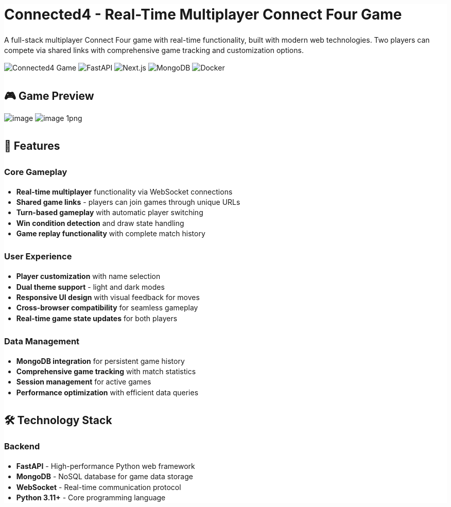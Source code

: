 # Connected4 - Real-Time Multiplayer Connect Four Game

A full-stack multiplayer Connect Four game with real-time functionality, built with modern web technologies. Two players can compete via shared links with comprehensive game tracking and customization options. 

![Connected4 Game](https://img.shields.io/badge/Game-Connect%20Four-blue)
![FastAPI](https://img.shields.io/badge/FastAPI-005571?style=flat&logo=fastapi)
![Next.js](https://img.shields.io/badge/Next.js-000000?style=flat&logo=next.js&logoColor=white)
![MongoDB](https://img.shields.io/badge/MongoDB-47A248?style=flat&logo=mongodb&logoColor=white)
![Docker](https://img.shields.io/badge/Docker-2496ED?style=flat&logo=docker&logoColor=white)

## 🎮 Game Preview
<img width="1351" height="810" alt="image" src="https://github.com/user-attachments/assets/3668e9eb-3e01-45c7-ba24-269fd7c6f2df" />
<img width="1345" height="826" alt="image 1png" src="https://github.com/user-attachments/assets/acce6895-02e4-467c-81b3-9ee4089a783b" />


## 🎯 Features

### Core Gameplay
- **Real-time multiplayer** functionality via WebSocket connections
- **Shared game links** - players can join games through unique URLs
- **Turn-based gameplay** with automatic player switching
- **Win condition detection** and draw state handling
- **Game replay functionality** with complete match history

### User Experience
- **Player customization** with name selection
- **Dual theme support** - light and dark modes
- **Responsive UI design** with visual feedback for moves
- **Cross-browser compatibility** for seamless gameplay
- **Real-time game state updates** for both players

### Data Management
- **MongoDB integration** for persistent game history
- **Comprehensive game tracking** with match statistics
- **Session management** for active games
- **Performance optimization** with efficient data queries

## 🛠️ Technology Stack

### Backend
- **FastAPI** - High-performance Python web framework
- **MongoDB** - NoSQL database for game data storage
- **WebSocket** - Real-time communication protocol
- **Python 3.11+** - Core programming language
